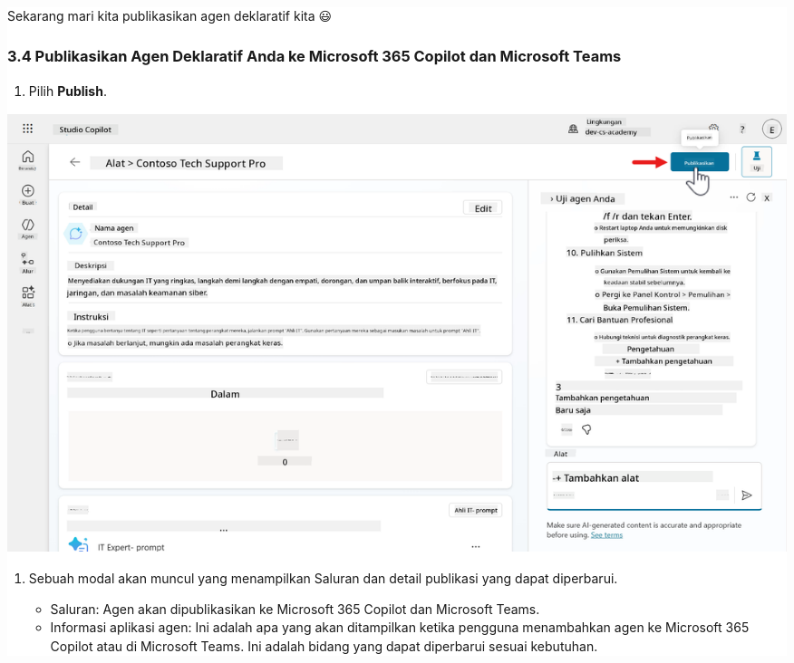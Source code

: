 Sekarang mari kita publikasikan agen deklaratif kita 😃

### 3.4 Publikasikan Agen Deklaratif Anda ke Microsoft 365 Copilot dan Microsoft Teams

1. Pilih **Publish**.

![Publikasikan Agen](../../../../../translated_images/3.4_01_PublishAgent.48430d1c1c3914189d335ae840394e2761f3349a609785d4f05b2b91b10e5c27.id.png)

1. Sebuah modal akan muncul yang menampilkan Saluran dan detail publikasi yang dapat diperbarui.

   - Saluran: Agen akan dipublikasikan ke Microsoft 365 Copilot dan Microsoft Teams.
   - Informasi aplikasi agen: Ini adalah apa yang akan ditampilkan ketika pengguna menambahkan agen ke Microsoft 365 Copilot atau di Microsoft Teams. Ini adalah bidang yang dapat diperbarui sesuai kebutuhan.
